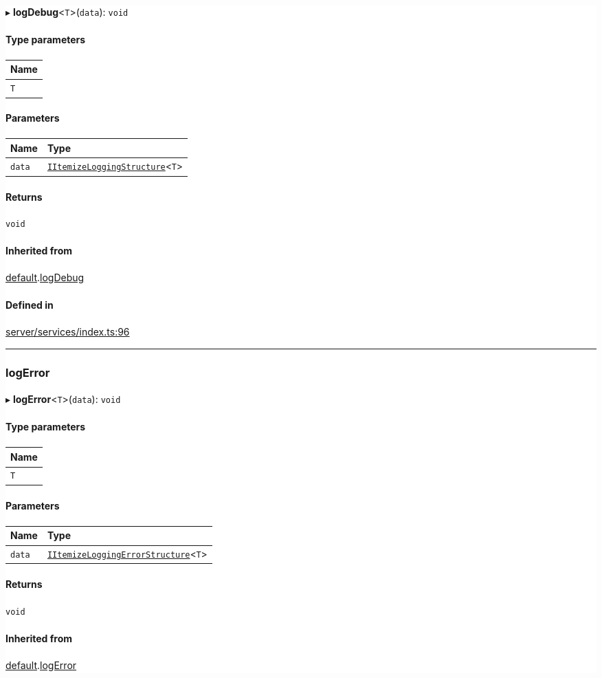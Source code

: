 ▸ **logDebug**\<`T`\>(`data`): `void`

#### Type parameters

| Name |
| :------ |
| `T` |

#### Parameters

| Name | Type |
| :------ | :------ |
| `data` | [`IItemizeLoggingStructure`](../interfaces/server_logger.IItemizeLoggingStructure.md)\<`T`\> |

#### Returns

`void`

#### Inherited from

[default](server_services_base_StorageProvider.default.md).[logDebug](server_services_base_StorageProvider.default.md#logdebug)

#### Defined in

[server/services/index.ts:96](https://github.com/onzag/itemize/blob/73e0c39e/server/services/index.ts#L96)

___

### logError

▸ **logError**\<`T`\>(`data`): `void`

#### Type parameters

| Name |
| :------ |
| `T` |

#### Parameters

| Name | Type |
| :------ | :------ |
| `data` | [`IItemizeLoggingErrorStructure`](../interfaces/server_logger.IItemizeLoggingErrorStructure.md)\<`T`\> |

#### Returns

`void`

#### Inherited from

[default](server_services_base_StorageProvider.default.md).[logError](server_services_base_StorageProvider.default.md#logerror)
